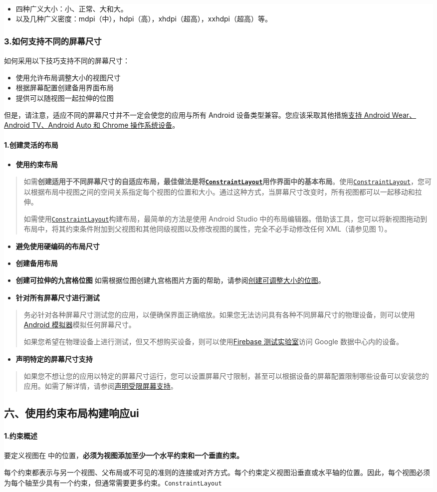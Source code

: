 - 四种广义大小：小、正常、大和大。
- 以及几种广义密度：mdpi（中），hdpi（高），xhdpi（超高），xxhdpi（超高）等。

### 3.如何支持不同的屏幕尺寸

如何采用以下技巧支持不同的屏幕尺寸：

- 使用允许布局调整大小的视图尺寸
- 根据屏幕配置创建备用界面布局
- 提供可以随视图一起拉伸的位图

但是，请注意，适应不同的屏幕尺寸并不一定会使您的应用与所有 Android 设备类型兼容。您应该采取其他措施[支持 Android Wear、Android TV、Android Auto 和 Chrome 操作系统设备](https://developer.android.google.cn/guide/practices/screens_support#devices)。

#### 1.创建灵活的布局

- **使用约束布局**

> 如需**创建适用于不同屏幕尺寸的自适应布局，最佳做法是将[`ConstraintLayout`](https://developer.android.google.cn/reference/androidx/constraintlayout/widget/ConstraintLayout)用作界面中的基本布局**。使用[`ConstraintLayout`](https://developer.android.google.cn/reference/androidx/constraintlayout/widget/ConstraintLayout)，您可以根据布局中视图之间的空间关系指定每个视图的位置和大小。通过这种方式，当屏幕尺寸改变时，所有视图都可以一起移动和拉伸。
>
> 如需使用[`ConstraintLayout`](https://developer.android.google.cn/reference/androidx/constraintlayout/widget/ConstraintLayout)构建布局，最简单的方法是使用 Android Studio 中的布局编辑器。借助该工具，您可以将新视图拖动到布局中，将其约束条件附加到父视图和其他同级视图以及修改视图的属性，完全不必手动修改任何 XML（请参见图 1）。

- **避免使用硬编码的布局尺寸**

- **创建备用布局**

- **创建可拉伸的九宫格位图** 如需根据位图创建九宫格图片方面的帮助，请参阅[创建可调整大小的位图](https://developer.android.google.cn/studio/write/draw9patch)。

- **针对所有屏幕尺寸进行测试**

> 务必针对各种屏幕尺寸测试您的应用，以便确保界面正确缩放。如果您无法访问具有各种不同屏幕尺寸的物理设备，则可以使用[Android 模拟器](https://developer.android.google.cn/studio/run/emulator)模拟任何屏幕尺寸。
>
> 如果您希望在物理设备上进行测试，但又不想购买设备，则可以使用[Firebase 测试实验室](https://firebase.google.cn/docs/test-lab/)访问 Google 数据中心内的设备。

- **声明特定的屏幕尺寸支持**

> 如果您不想让您的应用以特定的屏幕尺寸运行，您可以设置屏幕尺寸限制，甚至可以根据设备的屏幕配置限制哪些设备可以安装您的应用。如需了解详情，请参阅[声明受限屏幕支持](https://developer.android.google.cn/guide/practices/screens-distribution)。





## 六、使用约束布局构建响应ui

#### 1.约束概述

要定义视图在 中的位置，**必须为视图添加至少一个水平约束和一个垂直约束。**

每个约束都表示与另一个视图、父布局或不可见的准则的连接或对齐方式。每个约束定义视图沿垂直或水平轴的位置。因此，每个视图必须为每个轴至少具有一个约束，但通常需要更多约束。`ConstraintLayout`
